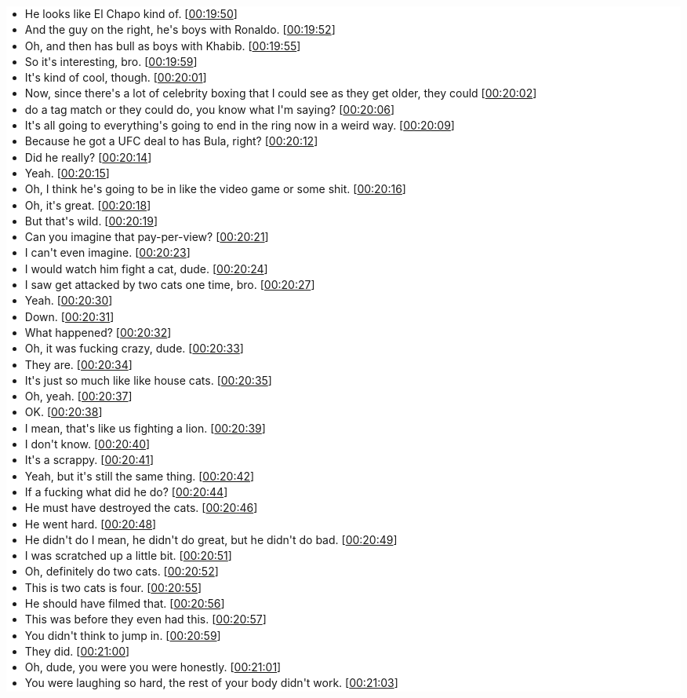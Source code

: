 *  He looks like El Chapo kind of. [[00:19:50](https://www.youtube.com/watch?v=VMUt82uYCd8&t=1190.0s)]
*  And the guy on the right, he's boys with Ronaldo. [[00:19:52](https://www.youtube.com/watch?v=VMUt82uYCd8&t=1192.0s)]
*  Oh, and then has bull as boys with Khabib. [[00:19:55](https://www.youtube.com/watch?v=VMUt82uYCd8&t=1195.0s)]
*  So it's interesting, bro. [[00:19:59](https://www.youtube.com/watch?v=VMUt82uYCd8&t=1199.0s)]
*  It's kind of cool, though. [[00:20:01](https://www.youtube.com/watch?v=VMUt82uYCd8&t=1201.0s)]
*  Now, since there's a lot of celebrity boxing that I could see as they get older, they could [[00:20:02](https://www.youtube.com/watch?v=VMUt82uYCd8&t=1202.0s)]
*  do a tag match or they could do, you know what I'm saying? [[00:20:06](https://www.youtube.com/watch?v=VMUt82uYCd8&t=1206.0s)]
*  It's all going to everything's going to end in the ring now in a weird way. [[00:20:09](https://www.youtube.com/watch?v=VMUt82uYCd8&t=1209.0s)]
*  Because he got a UFC deal to has Bula, right? [[00:20:12](https://www.youtube.com/watch?v=VMUt82uYCd8&t=1212.0s)]
*  Did he really? [[00:20:14](https://www.youtube.com/watch?v=VMUt82uYCd8&t=1214.0s)]
*  Yeah. [[00:20:15](https://www.youtube.com/watch?v=VMUt82uYCd8&t=1215.0s)]
*  Oh, I think he's going to be in like the video game or some shit. [[00:20:16](https://www.youtube.com/watch?v=VMUt82uYCd8&t=1216.0s)]
*  Oh, it's great. [[00:20:18](https://www.youtube.com/watch?v=VMUt82uYCd8&t=1218.0s)]
*  But that's wild. [[00:20:19](https://www.youtube.com/watch?v=VMUt82uYCd8&t=1219.0s)]
*  Can you imagine that pay-per-view? [[00:20:21](https://www.youtube.com/watch?v=VMUt82uYCd8&t=1221.0s)]
*  I can't even imagine. [[00:20:23](https://www.youtube.com/watch?v=VMUt82uYCd8&t=1223.0s)]
*  I would watch him fight a cat, dude. [[00:20:24](https://www.youtube.com/watch?v=VMUt82uYCd8&t=1224.0s)]
*  I saw get attacked by two cats one time, bro. [[00:20:27](https://www.youtube.com/watch?v=VMUt82uYCd8&t=1227.0s)]
*  Yeah. [[00:20:30](https://www.youtube.com/watch?v=VMUt82uYCd8&t=1230.0s)]
*  Down. [[00:20:31](https://www.youtube.com/watch?v=VMUt82uYCd8&t=1231.0s)]
*  What happened? [[00:20:32](https://www.youtube.com/watch?v=VMUt82uYCd8&t=1232.0s)]
*  Oh, it was fucking crazy, dude. [[00:20:33](https://www.youtube.com/watch?v=VMUt82uYCd8&t=1233.0s)]
*  They are. [[00:20:34](https://www.youtube.com/watch?v=VMUt82uYCd8&t=1234.0s)]
*  It's just so much like like house cats. [[00:20:35](https://www.youtube.com/watch?v=VMUt82uYCd8&t=1235.0s)]
*  Oh, yeah. [[00:20:37](https://www.youtube.com/watch?v=VMUt82uYCd8&t=1237.0s)]
*  OK. [[00:20:38](https://www.youtube.com/watch?v=VMUt82uYCd8&t=1238.0s)]
*  I mean, that's like us fighting a lion. [[00:20:39](https://www.youtube.com/watch?v=VMUt82uYCd8&t=1239.0s)]
*  I don't know. [[00:20:40](https://www.youtube.com/watch?v=VMUt82uYCd8&t=1240.0s)]
*  It's a scrappy. [[00:20:41](https://www.youtube.com/watch?v=VMUt82uYCd8&t=1241.0s)]
*  Yeah, but it's still the same thing. [[00:20:42](https://www.youtube.com/watch?v=VMUt82uYCd8&t=1242.0s)]
*  If a fucking what did he do? [[00:20:44](https://www.youtube.com/watch?v=VMUt82uYCd8&t=1244.0s)]
*  He must have destroyed the cats. [[00:20:46](https://www.youtube.com/watch?v=VMUt82uYCd8&t=1246.0s)]
*  He went hard. [[00:20:48](https://www.youtube.com/watch?v=VMUt82uYCd8&t=1248.0s)]
*  He didn't do I mean, he didn't do great, but he didn't do bad. [[00:20:49](https://www.youtube.com/watch?v=VMUt82uYCd8&t=1249.0s)]
*  I was scratched up a little bit. [[00:20:51](https://www.youtube.com/watch?v=VMUt82uYCd8&t=1251.0s)]
*  Oh, definitely do two cats. [[00:20:52](https://www.youtube.com/watch?v=VMUt82uYCd8&t=1252.0s)]
*  This is two cats is four. [[00:20:55](https://www.youtube.com/watch?v=VMUt82uYCd8&t=1255.0s)]
*  He should have filmed that. [[00:20:56](https://www.youtube.com/watch?v=VMUt82uYCd8&t=1256.0s)]
*  This was before they even had this. [[00:20:57](https://www.youtube.com/watch?v=VMUt82uYCd8&t=1257.0s)]
*  You didn't think to jump in. [[00:20:59](https://www.youtube.com/watch?v=VMUt82uYCd8&t=1259.0s)]
*  They did. [[00:21:00](https://www.youtube.com/watch?v=VMUt82uYCd8&t=1260.0s)]
*  Oh, dude, you were you were honestly. [[00:21:01](https://www.youtube.com/watch?v=VMUt82uYCd8&t=1261.0s)]
*  You were laughing so hard, the rest of your body didn't work. [[00:21:03](https://www.youtube.com/watch?v=VMUt82uYCd8&t=1263.0s)]